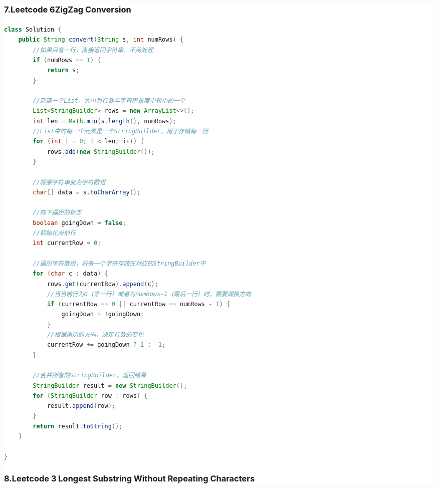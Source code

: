 
### 7.Leetcode 6ZigZag Conversion

```java
class Solution {
    public String convert(String s, int numRows) {
        //如果只有一行，直接返回字符串，不用处理
		if (numRows == 1) {
			return s;
		}

		//新建一个List，大小为行数与字符串长度中较小的一个
		List<StringBuilder> rows = new ArrayList<>();
		int len = Math.min(s.length(), numRows);
		//List中的每一个元素是一个StringBuilder，用于存储每一行
		for (int i = 0; i < len; i++) {
			rows.add(new StringBuilder());
		}

		//将原字符串变为字符数组
		char[] data = s.toCharArray();

		//向下遍历的标志
		boolean goingDown = false;
		//初始化当前行
		int currentRow = 0;
		
		//遍历字符数组，将每一个字符存储在对应的StringBuilder中
		for (char c : data) {
			rows.get(currentRow).append(c);
			//当当前行为0（第一行）或者为numRows-1（最后一行）时，需要调换方向
			if (currentRow == 0 || currentRow == numRows - 1) {
				goingDown = !goingDown;
			}
			//根据遍历的方向，决定行数的变化
			currentRow += goingDown ? 1 : -1;
		}
		
		//合并所有的StringBuilder，返回结果
		StringBuilder result = new StringBuilder();
		for (StringBuilder row : rows) {
			result.append(row);
		}
		return result.toString();
	}
    
}
```



### 8.Leetcode 3 Longest Substring Without Repeating Characters
